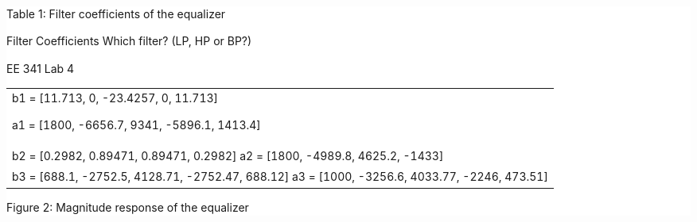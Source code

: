 </div>
</div>
</div>
<div class="page" title="Page 6">
<div class="layoutArea">
<div class="column">
Table 1: Filter coefficients of the equalizer

Filter Coefficients Which filter? (LP, HP or BP?)

</div>
</div>
<div class="layoutArea">
<div class="column">
EE 341 Lab 4

</div>
</div>
<table>
<tbody>
<tr>
<td>
<div class="layoutArea">
<div class="column">
b1 = [11.713, 0, -23.4257, 0, 11.713]

a1 = [1800, -6656.7, 9341, -5896.1, 1413.4]

</div>
</div>
</td>
</tr>
<tr>
<td>
<div class="layoutArea">
<div class="column">
b2 = [0.2982, 0.89471, 0.89471, 0.2982] a2 = [1800, -4989.8, 4625.2, -1433]

</div>
</div>
</td>
</tr>
<tr>
<td>
<div class="layoutArea">
<div class="column">
b3 = [688.1, -2752.5, 4128.71, -2752.47, 688.12] a3 = [1000, -3256.6, 4033.77, -2246, 473.51]

</div>
</div>
</td>
</tr>
</tbody>
</table>
<div class="layoutArea">
<div class="column">
Figure 2: Magnitude response of the equalizer
